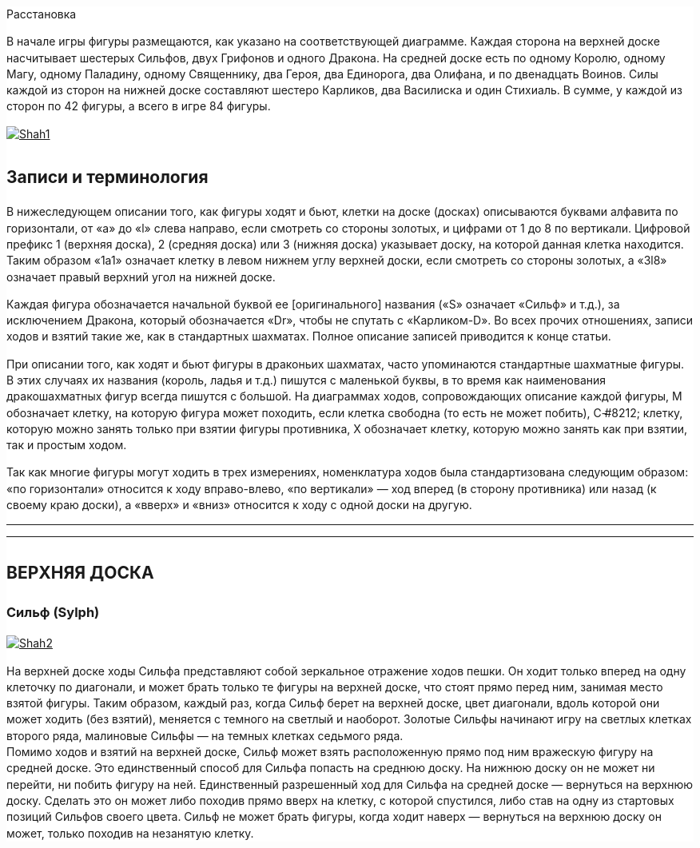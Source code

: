 Расстановка

В начале игры фигуры размещаются, как указано на соответствующей диаграмме. Каждая сторона на верхней доске насчитывает шестерых Сильфов, двух Грифонов и одного Дракона. На средней доске есть по одному Королю, одному Магу, одному Паладину, одному Священнику, два Героя, два Единорога, два Олифана, и по двенадцать Воинов. Силы каждой из сторон на нижней доске составляют шестеро Карликов, два Василиска и один Стихиаль. В сумме, у каждой из сторон по 42 фигуры, а всего в игре 84 фигуры.

[![Shah1](http://stormtower.ru/wp-content/uploads/2013/09/Shah1.jpg)](http://stormtower.ru/wp-content/uploads/2013/09/Shah1.jpg)

## Записи и терминология

В нижеследующем описании того, как фигуры ходят и бьют, клетки на доске (досках) описываются буквами алфавита по горизонтали, от «a» до «l» слева направо, если смотреть со стороны золотых, и цифрами от 1 до 8 по вертикали. Цифровой префикс 1 (верхняя доска), 2 (средняя доска) или 3 (нижняя доска) указывает доску, на которой данная клетка находится. Таким образом «1a1» означает клетку в левом нижнем углу верхней доски, если смотреть со стороны золотых, а «3l8» означает правый верхний угол на нижней доске.

Каждая фигура обозначается начальной буквой ее \[оригинального\] названия («S» означает «Сильф» и т.д.), за исключением Дракона, который обозначается «Dr», чтобы не спутать с «Карликом-D». Во всех прочих отношениях, записи ходов и взятий такие же, как в стандартных шахматах. Полное описание записей приводится к конце статьи.

При описании того, как ходят и бьют фигуры в драконьих шахматах, часто упоминаются стандартные шахматные фигуры. В этих случаях их названия (король, ладья и т.д.) пишутся с маленькой буквы, в то время как наименования дракошахматных фигур всегда пишутся с большой. На диаграммах ходов, сопровождающих описание каждой фигуры, M обозначает клетку, на которую фигура может походить, если клетка свободна (то есть не может побить), C ̵#8212; клетку, которую можно занять только при взятии фигуры противника, X обозначает клетку, которую можно занять как при взятии, так и простым ходом.

Так как многие фигуры могут ходить в трех измерениях, номенклатура ходов была стандартизована следующим образом: «по горизонтали» относится к ходу вправо-влево, «по вертикали» — ход вперед (в сторону противника) или назад (к своему краю доски), а «вверх» и «вниз» относится к ходу с одной доски на другую.

---

---

## ВЕРХНЯЯ ДОСКА

### Сильф (Sylph)

[![Shah2](http://stormtower.ru/wp-content/uploads/2013/09/Shah2.jpg)](http://stormtower.ru/wp-content/uploads/2013/09/Shah2.jpg)

На верхней доске ходы Сильфа представляют собой зеркальное отражение ходов пешки. Он ходит только вперед на одну клеточку по диагонали, и может брать только те фигуры на верхней доске, что стоят прямо перед ним, занимая место взятой фигуры. Таким образом, каждый раз, когда Сильф берет на верхней доске, цвет диагонали, вдоль которой они может ходить (без взятий), меняется с темного на светлый и наоборот. Золотые Сильфы начинают игру на светлых клетках второго ряда, малиновые Сильфы — на темных клетках седьмого ряда.  
Помимо ходов и взятий на верхней доске, Сильф может взять расположенную прямо под ним вражескую фигуру на средней доске. Это единственный способ для Сильфа попасть на среднюю доску. На нижнюю доску он не может ни перейти, ни побить фигуру на ней. Единственный разрешенный ход для Сильфа на средней доске — вернуться на верхнюю доску. Сделать это он может либо походив прямо вверх на клетку, с которой спустился, либо став на одну из стартовых позиций Сильфов своего цвета. Сильф не может брать фигуры, когда ходит наверх — вернуться на верхнюю доску он может, только походив на незанятую клетку.
